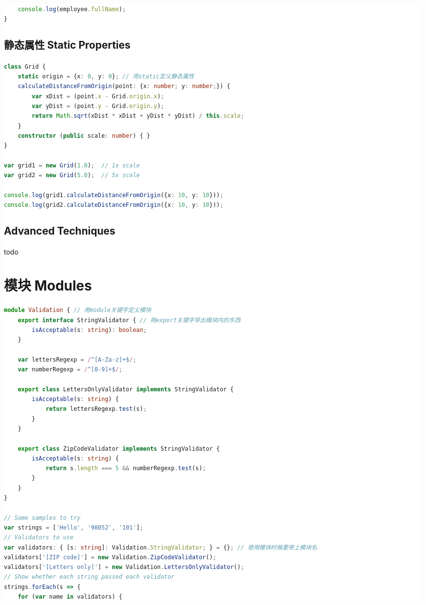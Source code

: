 ``` typescript
    console.log(employee.fullName);
}
```

## 静态属性 Static Properties

``` typescript
class Grid {
    static origin = {x: 0, y: 0}; // 用static定义静态属性
    calculateDistanceFromOrigin(point: {x: number; y: number;}) {
        var xDist = (point.x - Grid.origin.x);
        var yDist = (point.y - Grid.origin.y);
        return Math.sqrt(xDist * xDist + yDist * yDist) / this.scale;
    }
    constructor (public scale: number) { }
}

var grid1 = new Grid(1.0);  // 1x scale
var grid2 = new Grid(5.0);  // 5x scale

console.log(grid1.calculateDistanceFromOrigin({x: 10, y: 10}));
console.log(grid2.calculateDistanceFromOrigin({x: 10, y: 10}));
```

## Advanced Techniques

todo

# 模块 Modules

``` typescript
module Validation { // 用module关键字定义模块
    export interface StringValidator { // 用export关键字导出模块内的东西
        isAcceptable(s: string): boolean;
    }

    var lettersRegexp = /^[A-Za-z]+$/;
    var numberRegexp = /^[0-9]+$/;

    export class LettersOnlyValidator implements StringValidator {
        isAcceptable(s: string) {
            return lettersRegexp.test(s);
        }
    }

    export class ZipCodeValidator implements StringValidator {
        isAcceptable(s: string) {
            return s.length === 5 && numberRegexp.test(s);
        }
    }
}

// Some samples to try
var strings = ['Hello', '98052', '101'];
// Validators to use
var validators: { [s: string]: Validation.StringValidator; } = {}; // 使用模块时候要带上模块名
validators['[ZIP code]'] = new Validation.ZipCodeValidator();
validators['[Letters only]'] = new Validation.LettersOnlyValidator();
// Show whether each string passed each validator
strings.forEach(s => {
    for (var name in validators) {
```